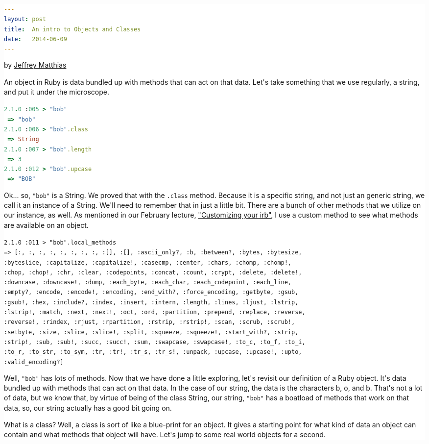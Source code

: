 ```yaml
---
layout: post
title:  An intro to Objects and Classes
date:   2014-06-09
---
```

by [Jeffrey Matthias][jeffrey matthias]

An object in Ruby is data bundled up with methods that can act on that data. Let's take something that we use regularly, a string, and put it under the microscope.

```ruby
2.1.0 :005 > "bob"
 => "bob"
2.1.0 :006 > "bob".class
 => String
2.1.0 :007 > "bob".length
 => 3
2.1.0 :012 > "bob".upcase
 => "BOB"
```
Ok... so, ```"bob"``` is a String. We proved that with the ```.class``` method. Because it is a specific string, and not just an generic string, we call it an instance of a String. We'll need to remember that in just a little bit. There are a bunch of other methods that we utilize on our instance, as well. As mentioned in our February lecture, ["Customizing your irb"][irb], I use a custom method to see what methods are available on an object.

```
2.1.0 :011 > "bob".local_methods
=> [:, :, :, :, :, :, :, :, :[], :[], :ascii_only?, :b, :between?, :bytes, :bytesize,
:byteslice, :capitalize, :capitalize!, :casecmp, :center, :chars, :chomp, :chomp!,
:chop, :chop!, :chr, :clear, :codepoints, :concat, :count, :crypt, :delete, :delete!,
:downcase, :downcase!, :dump, :each_byte, :each_char, :each_codepoint, :each_line,
:empty?, :encode, :encode!, :encoding, :end_with?, :force_encoding, :getbyte, :gsub,
:gsub!, :hex, :include?, :index, :insert, :intern, :length, :lines, :ljust, :lstrip,
:lstrip!, :match, :next, :next!, :oct, :ord, :partition, :prepend, :replace, :reverse,
:reverse!, :rindex, :rjust, :rpartition, :rstrip, :rstrip!, :scan, :scrub, :scrub!,
:setbyte, :size, :slice, :slice!, :split, :squeeze, :squeeze!, :start_with?, :strip,
:strip!, :sub, :sub!, :succ, :succ!, :sum, :swapcase, :swapcase!, :to_c, :to_f, :to_i,
:to_r, :to_str, :to_sym, :tr, :tr!, :tr_s, :tr_s!, :unpack, :upcase, :upcase!, :upto,
:valid_encoding?]
```

Well, ```"bob"``` has lots of methods. Now that we have done a little exploring, let's revisit our definition of a Ruby object. It's data bundled up with methods that can act on that data. In the case of our string, the data is the characters b, o, and b. That's not a lot of data, but we know that, by virtue of being of the class String, our string, ```"bob"``` has a boatload of methods that work on that data, so, our string actually has a good bit going on.

What is a class? Well, a class is sort of like a blue-print for an object. It gives a starting point for what kind of data an object can contain and what methods that object will have. Let's jump to some real world objects for a second.


[jeffrey matthias]: http://twitter.com/idlehands
[irb]: http://rubybeginnerstrack.github.io/2014/03/09/customizing-your-irb.html